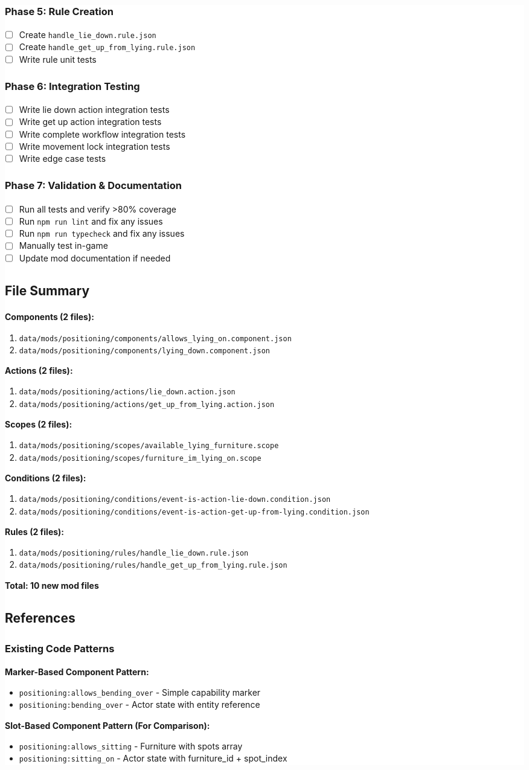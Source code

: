 ### Phase 5: Rule Creation
- [ ] Create `handle_lie_down.rule.json`
- [ ] Create `handle_get_up_from_lying.rule.json`
- [ ] Write rule unit tests

### Phase 6: Integration Testing
- [ ] Write lie down action integration tests
- [ ] Write get up action integration tests
- [ ] Write complete workflow integration tests
- [ ] Write movement lock integration tests
- [ ] Write edge case tests

### Phase 7: Validation & Documentation
- [ ] Run all tests and verify >80% coverage
- [ ] Run `npm run lint` and fix any issues
- [ ] Run `npm run typecheck` and fix any issues
- [ ] Manually test in-game
- [ ] Update mod documentation if needed

## File Summary

**Components (2 files):**
1. `data/mods/positioning/components/allows_lying_on.component.json`
2. `data/mods/positioning/components/lying_down.component.json`

**Actions (2 files):**
1. `data/mods/positioning/actions/lie_down.action.json`
2. `data/mods/positioning/actions/get_up_from_lying.action.json`

**Scopes (2 files):**
1. `data/mods/positioning/scopes/available_lying_furniture.scope`
2. `data/mods/positioning/scopes/furniture_im_lying_on.scope`

**Conditions (2 files):**
1. `data/mods/positioning/conditions/event-is-action-lie-down.condition.json`
2. `data/mods/positioning/conditions/event-is-action-get-up-from-lying.condition.json`

**Rules (2 files):**
1. `data/mods/positioning/rules/handle_lie_down.rule.json`
2. `data/mods/positioning/rules/handle_get_up_from_lying.rule.json`

**Total: 10 new mod files**

## References

### Existing Code Patterns

**Marker-Based Component Pattern:**
- `positioning:allows_bending_over` - Simple capability marker
- `positioning:bending_over` - Actor state with entity reference

**Slot-Based Component Pattern (For Comparison):**
- `positioning:allows_sitting` - Furniture with spots array
- `positioning:sitting_on` - Actor state with furniture_id + spot_index
